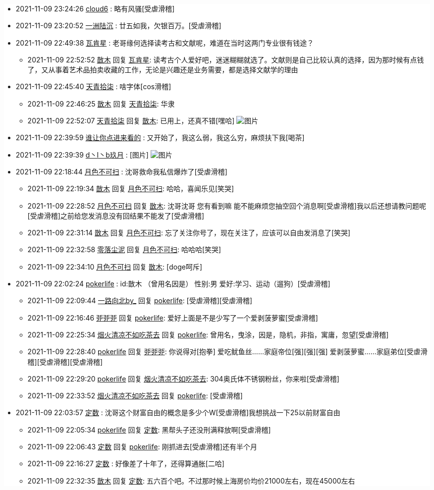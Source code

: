 - 2021-11-09 23:24:26 [cloud6](uid=852635) : 略有风骚[受虐滑稽] 

- 2021-11-09 23:20:52 [一洲陆沉](uid=889471) : 廿五如我，欠银百万。[受虐滑稽] 

- 2021-11-09 22:49:38 [瓦肯星](uid=1953335) : 老哥缘何选择读考古和文献呢，难道在当时这两门专业很有钱途？ 

    - 2021-11-09 22:52:52 [㪚木](uid=1081091) 回复 [瓦肯星](uid=1953335): 读考古个人爱好吧，迷迷糊糊就选了。文献则是自己比较认真的选择，因为那时候有点钱了，又从事着艺术品拍卖收藏的工作，无论是兴趣还是业务需要，都是选择文献学的理由 

- 2021-11-09 22:45:40 [天青拾柒](uid=2874164) : 啥字体[cos滑稽] 

    - 2021-11-09 22:46:25 [㪚木](uid=1081091) 回复 [天青拾柒](uid=2874164): 华隶 

    - 2021-11-09 22:52:07 [天青拾柒](uid=2874164) 回复 [㪚木](uid=1081091): 已用上，还真不错[嘿哈] ![图片](https://image.coolapk.com/feed/2021/1109/22/2874164_4bf8ad95_9526_6363@1080x700.png)

- 2021-11-09 22:39:59 [谁让你点进来看的](uid=1348471) : 又开始了，我这么弱，我这么穷，麻烦扶下我[喝茶] 

- 2021-11-09 22:39:39 [d丶I丶b玖月](uid=2952537) : [图片] ![图片](https://image.coolapk.com/feed/2021/1109/22/2952537_8778_2274@155x156.gif)

- 2021-11-09 22:18:44 [月色不可扫](uid=3639201) : 沈哥救命我私信爆炸了[受虐滑稽] 

    - 2021-11-09 22:19:34 [㪚木](uid=1081091) 回复 [月色不可扫](uid=3639201): 哈哈，喜闻乐见[笑哭] 

    - 2021-11-09 22:28:52 [月色不可扫](uid=3639201) 回复 [㪚木](uid=1081091): 沈哥沈哥 您有看到嘛 能不能麻烦您抽空回个消息啊[受虐滑稽]我以后还想请教问题呢[受虐滑稽]之前给您发消息没有回结果不能发了[受虐滑稽] 

    - 2021-11-09 22:31:14 [㪚木](uid=1081091) 回复 [月色不可扫](uid=3639201): 忘了关注你号了，现在关注了，应该可以自由发消息了[笑哭] 

    - 2021-11-09 22:32:58 [零落尘泥](uid=3648294) 回复 [月色不可扫](uid=3639201): 哈哈哈[笑哭] 

    - 2021-11-09 22:34:10 [月色不可扫](uid=3639201) 回复 [㪚木](uid=1081091): [doge呵斥] 

- 2021-11-09 22:02:24 [pokerlife](uid=575409) : id:㪚木 （曾用名因是）
性别:男
爱好:学习、运动（遛狗）[受虐滑稽] 

    - 2021-11-09 22:09:44 [一路向北by_](uid=14618622) 回复 [pokerlife](uid=575409): [受虐滑稽][受虐滑稽] 

    - 2021-11-09 22:16:46 [戼戼戼](uid=4044548) 回复 [pokerlife](uid=575409): 爱好上面是不是少写了一个爱剥菠萝蜜[受虐滑稽] 

    - 2021-11-09 22:25:34 [烟火清凉不如吃茶去](uid=4279524) 回复 [pokerlife](uid=575409): 曾用名，曳涂，因是，隐机，非指，寓庸，忽望[受虐滑稽] 

    - 2021-11-09 22:28:40 [pokerlife](uid=575409) 回复 [戼戼戼](uid=4044548): 你说得对[抱拳]
爱吃鱿鱼丝……家庭帝位[强][强][强]
爱剥菠萝蜜……家庭弟位[受虐滑稽][受虐滑稽][受虐滑稽] 

    - 2021-11-09 22:29:20 [pokerlife](uid=575409) 回复 [烟火清凉不如吃茶去](uid=4279524): 304奥氏体不锈钢粉丝，你来啦[受虐滑稽] 

    - 2021-11-09 22:33:52 [烟火清凉不如吃茶去](uid=4279524) 回复 [pokerlife](uid=575409): [受虐滑稽] 

- 2021-11-09 22:03:57 [定数](uid=5774495) : 沈哥这个财富自由的概念是多少个W[受虐滑稽]我想挑战一下25以前财富自由 

    - 2021-11-09 22:05:34 [pokerlife](uid=575409) 回复 [定数](uid=5774495): 黑帮头子还没刑满释放啊[受虐滑稽] 

    - 2021-11-09 22:06:43 [定数](uid=5774495) 回复 [pokerlife](uid=575409): 刚抓进去[受虐滑稽]还有半个月 

    - 2021-11-09 22:16:27 [定数](uid=5774495) : 好像差了十年了，还得算通胀[二哈] 

    - 2021-11-09 22:32:35 [㪚木](uid=1081091) 回复 [定数](uid=5774495): 五六百个吧。不过那时候上海房价均价21000左右，现在45000左右 

